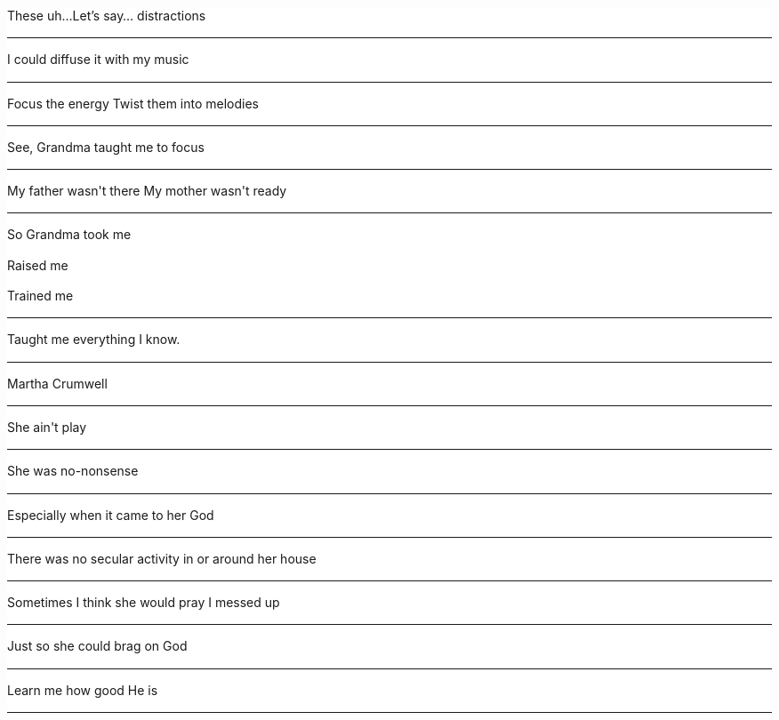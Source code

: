 
These uh…Let’s say… distractions 

---

I could diffuse it with my music 

---

Focus the energy Twist them into melodies

---

See, Grandma taught me to focus 

---

My father wasn't there My mother wasn't ready 

---

So Grandma took me 

Raised me

Trained me

---

Taught me everything I know.

---

Martha Crumwell 

---

She ain't play

---

She was no-nonsense

---

Especially when it came to her God

---

There was no secular activity in or around her house 

---

Sometimes I think she would pray I messed up

---

Just so she could brag on God 

---

Learn me how good He is

---